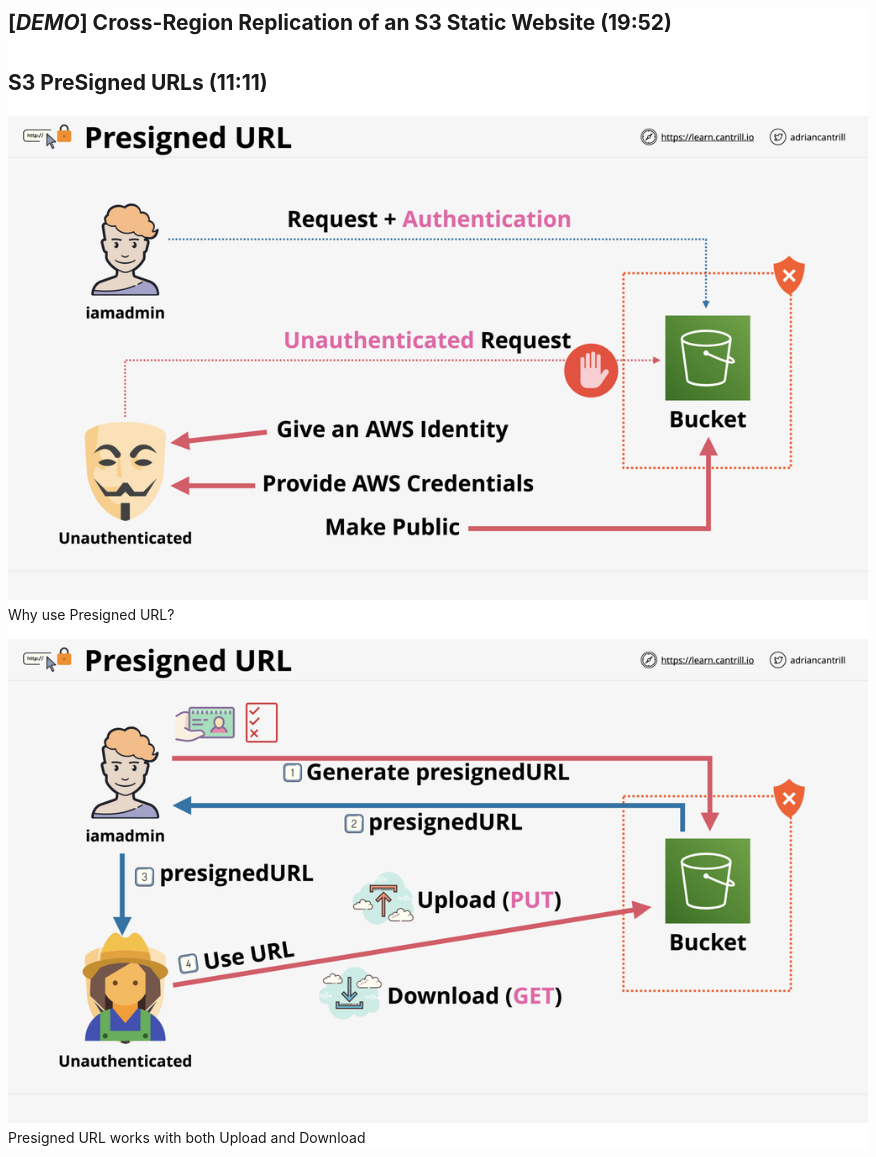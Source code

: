 ## [_DEMO_] Cross-Region Replication of an S3 Static Website (19:52)

## S3 PreSigned URLs (11:11)

![Alt text](./material/0700-SIMPLE_STORAGE_SERVICE(S3)/00_LEARNINGAIDS/S3PresignedURL-1.png)
Why use Presigned URL?

![Alt text](./material/0700-SIMPLE_STORAGE_SERVICE(S3)/00_LEARNINGAIDS/S3PresignedURL-2.png)
Presigned URL works with both Upload and Download
